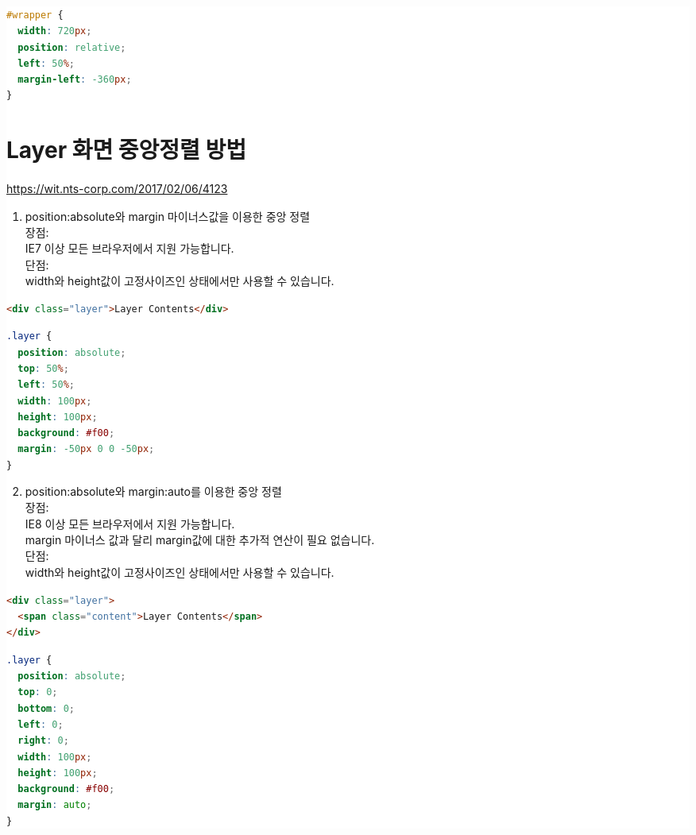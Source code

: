 ```css
#wrapper {
  width: 720px;
  position: relative;
  left: 50%;
  margin-left: -360px;
}
```

# Layer 화면 중앙정렬 방법

https://wit.nts-corp.com/2017/02/06/4123

1. position:absolute와 margin 마이너스값을 이용한 중앙 정렬  
   장점:  
   IE7 이상 모든 브라우저에서 지원 가능합니다.  
   단점:  
   width와 height값이 고정사이즈인 상태에서만 사용할 수 있습니다.

```html
<div class="layer">Layer Contents</div>
```

```css
.layer {
  position: absolute;
  top: 50%;
  left: 50%;
  width: 100px;
  height: 100px;
  background: #f00;
  margin: -50px 0 0 -50px;
}
```

2. position:absolute와 margin:auto를 이용한 중앙 정렬  
   장점:  
   IE8 이상 모든 브라우저에서 지원 가능합니다.  
   margin 마이너스 값과 달리 margin값에 대한 추가적 연산이 필요 없습니다.  
   단점:  
   width와 height값이 고정사이즈인 상태에서만 사용할 수 있습니다.

```html
<div class="layer">
  <span class="content">Layer Contents</span>
</div>
```

```css
.layer {
  position: absolute;
  top: 0;
  bottom: 0;
  left: 0;
  right: 0;
  width: 100px;
  height: 100px;
  background: #f00;
  margin: auto;
}
```
